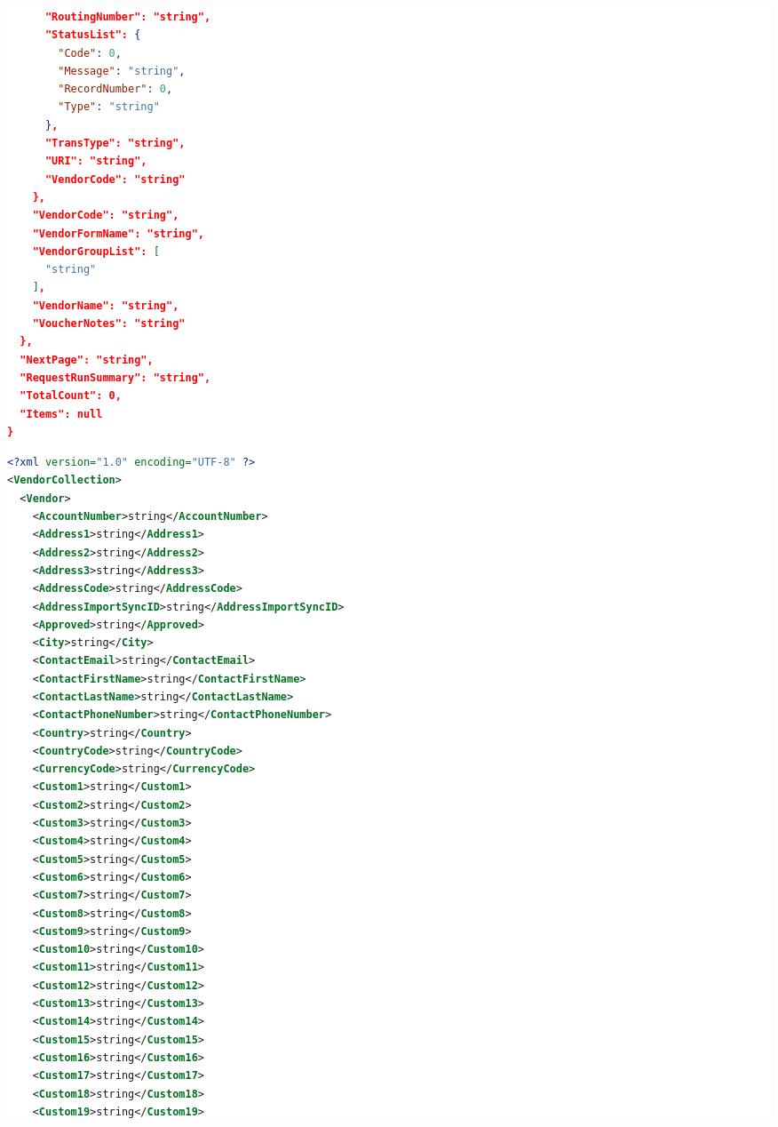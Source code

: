 ```json
      "RoutingNumber": "string",
      "StatusList": {
        "Code": 0,
        "Message": "string",
        "RecordNumber": 0,
        "Type": "string"
      },
      "TransType": "string",
      "URI": "string",
      "VendorCode": "string"
    },
    "VendorCode": "string",
    "VendorFormName": "string",
    "VendorGroupList": [
      "string"
    ],
    "VendorName": "string",
    "VoucherNotes": "string"
  },
  "NextPage": "string",
  "RequestRunSummary": "string",
  "TotalCount": 0,
  "Items": null
}
```

```xml
<?xml version="1.0" encoding="UTF-8" ?>
<VendorCollection>
  <Vendor>
    <AccountNumber>string</AccountNumber>
    <Address1>string</Address1>
    <Address2>string</Address2>
    <Address3>string</Address3>
    <AddressCode>string</AddressCode>
    <AddressImportSyncID>string</AddressImportSyncID>
    <Approved>string</Approved>
    <City>string</City>
    <ContactEmail>string</ContactEmail>
    <ContactFirstName>string</ContactFirstName>
    <ContactLastName>string</ContactLastName>
    <ContactPhoneNumber>string</ContactPhoneNumber>
    <Country>string</Country>
    <CountryCode>string</CountryCode>
    <CurrencyCode>string</CurrencyCode>
    <Custom1>string</Custom1>
    <Custom2>string</Custom2>
    <Custom3>string</Custom3>
    <Custom4>string</Custom4>
    <Custom5>string</Custom5>
    <Custom6>string</Custom6>
    <Custom7>string</Custom7>
    <Custom8>string</Custom8>
    <Custom9>string</Custom9>
    <Custom10>string</Custom10>
    <Custom11>string</Custom11>
    <Custom12>string</Custom12>
    <Custom13>string</Custom13>
    <Custom14>string</Custom14>
    <Custom15>string</Custom15>
    <Custom16>string</Custom16>
    <Custom17>string</Custom17>
    <Custom18>string</Custom18>
    <Custom19>string</Custom19>
```